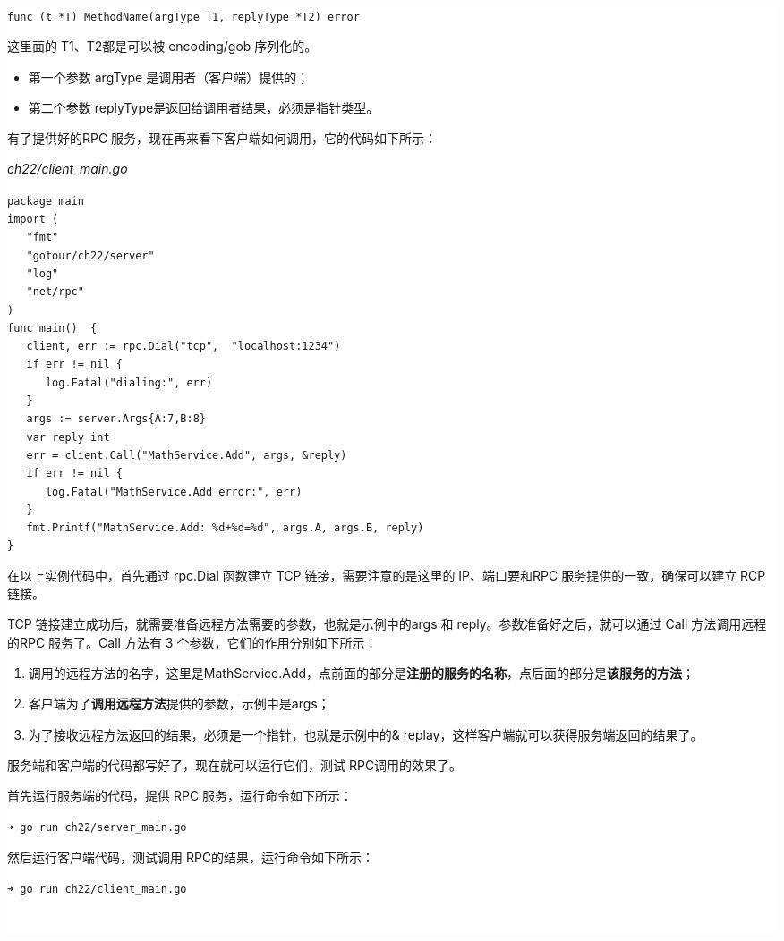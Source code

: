 <pre class="lang-go" data-nodeid="3475"><code data-language="go"><span class="hljs-function"><span class="hljs-keyword">func</span> <span class="hljs-params">(t *T)</span> <span class="hljs-title">MethodName</span><span class="hljs-params">(argType T1, replyType *T2)</span> <span class="hljs-title">error</span></span>
</code></pre>
<p data-nodeid="3476">这里面的 T1、T2都是可以被 encoding/gob 序列化的。</p>
<ul data-nodeid="3477">
<li data-nodeid="3478">
<p data-nodeid="3479">第一个参数 argType 是调用者（客户端）提供的；</p>
</li>
<li data-nodeid="3480">
<p data-nodeid="3481">第二个参数 replyType是返回给调用者结果，必须是指针类型。</p>
</li>
</ul>
<p data-nodeid="3482">有了提供好的RPC 服务，现在再来看下客户端如何调用，它的代码如下所示：</p>
<p data-nodeid="3483"><em data-nodeid="3666">ch22/client_main.go</em></p>
<pre class="lang-go" data-nodeid="3484"><code data-language="go"><span class="hljs-keyword">package</span> main
<span class="hljs-keyword">import</span> (
   <span class="hljs-string">"fmt"</span>
   <span class="hljs-string">"gotour/ch22/server"</span>
   <span class="hljs-string">"log"</span>
   <span class="hljs-string">"net/rpc"</span>
)
<span class="hljs-function"><span class="hljs-keyword">func</span> <span class="hljs-title">main</span><span class="hljs-params">()</span></span>  {
   client, err := rpc.Dial(<span class="hljs-string">"tcp"</span>,  <span class="hljs-string">"localhost:1234"</span>)
   <span class="hljs-keyword">if</span> err != <span class="hljs-literal">nil</span> {
      log.Fatal(<span class="hljs-string">"dialing:"</span>, err)
   }
   args := server.Args{A:<span class="hljs-number">7</span>,B:<span class="hljs-number">8</span>}
   <span class="hljs-keyword">var</span> reply <span class="hljs-keyword">int</span>
   err = client.Call(<span class="hljs-string">"MathService.Add"</span>, args, &amp;reply)
   <span class="hljs-keyword">if</span> err != <span class="hljs-literal">nil</span> {
      log.Fatal(<span class="hljs-string">"MathService.Add error:"</span>, err)
   }
   fmt.Printf(<span class="hljs-string">"MathService.Add: %d+%d=%d"</span>, args.A, args.B, reply)
}
</code></pre>
<p data-nodeid="3485">在以上实例代码中，首先通过 rpc.Dial 函数建立 TCP 链接，需要注意的是这里的 IP、端口要和RPC 服务提供的一致，确保可以建立 RCP 链接。</p>
<p data-nodeid="3486">TCP 链接建立成功后，就需要准备远程方法需要的参数，也就是示例中的args 和 reply。参数准备好之后，就可以通过 Call 方法调用远程的RPC 服务了。Call 方法有 3 个参数，它们的作用分别如下所示：</p>
<ol data-nodeid="3487">
<li data-nodeid="3488">
<p data-nodeid="3489">调用的远程方法的名字，这里是MathService.Add，点前面的部分是<strong data-nodeid="3678">注册的服务的名称</strong>，点后面的部分是<strong data-nodeid="3679">该服务的方法</strong>；</p>
</li>
<li data-nodeid="3490">
<p data-nodeid="3491">客户端为了<strong data-nodeid="3685">调用远程方法</strong>提供的参数，示例中是args；</p>
</li>
<li data-nodeid="3492">
<p data-nodeid="3493">为了接收远程方法返回的结果，必须是一个指针，也就是示例中的&amp; replay，这样客户端就可以获得服务端返回的结果了。</p>
</li>
</ol>
<p data-nodeid="3494">服务端和客户端的代码都写好了，现在就可以运行它们，测试 RPC调用的效果了。</p>
<p data-nodeid="3495">首先运行服务端的代码，提供 RPC 服务，运行命令如下所示：</p>
<pre class="lang-shell" data-nodeid="3496"><code data-language="shell">➜&nbsp;go run ch22/server_main.go
</code></pre>
<p data-nodeid="3497">然后运行客户端代码，测试调用 RPC的结果，运行命令如下所示：</p>
<pre class="lang-shell" data-nodeid="3498"><code data-language="shell">➜&nbsp;go run ch22/client_main.go